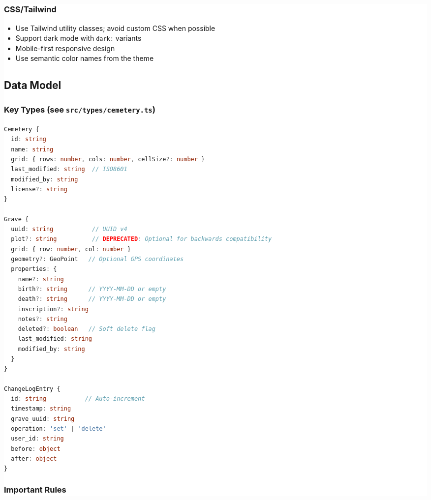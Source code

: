 ### CSS/Tailwind

- Use Tailwind utility classes; avoid custom CSS when possible
- Support dark mode with `dark:` variants
- Mobile-first responsive design
- Use semantic color names from the theme

## Data Model

### Key Types (see `src/types/cemetery.ts`)

```typescript
Cemetery {
  id: string
  name: string
  grid: { rows: number, cols: number, cellSize?: number }
  last_modified: string  // ISO8601
  modified_by: string
  license?: string
}

Grave {
  uuid: string           // UUID v4
  plot?: string          // DEPRECATED: Optional for backwards compatibility
  grid: { row: number, col: number }
  geometry?: GeoPoint   // Optional GPS coordinates
  properties: {
    name?: string
    birth?: string      // YYYY-MM-DD or empty
    death?: string      // YYYY-MM-DD or empty
    inscription?: string
    notes?: string
    deleted?: boolean   // Soft delete flag
    last_modified: string
    modified_by: string
  }
}

ChangeLogEntry {
  id: string           // Auto-increment
  timestamp: string
  grave_uuid: string
  operation: 'set' | 'delete'
  user_id: string
  before: object
  after: object
}
```

### Important Rules
